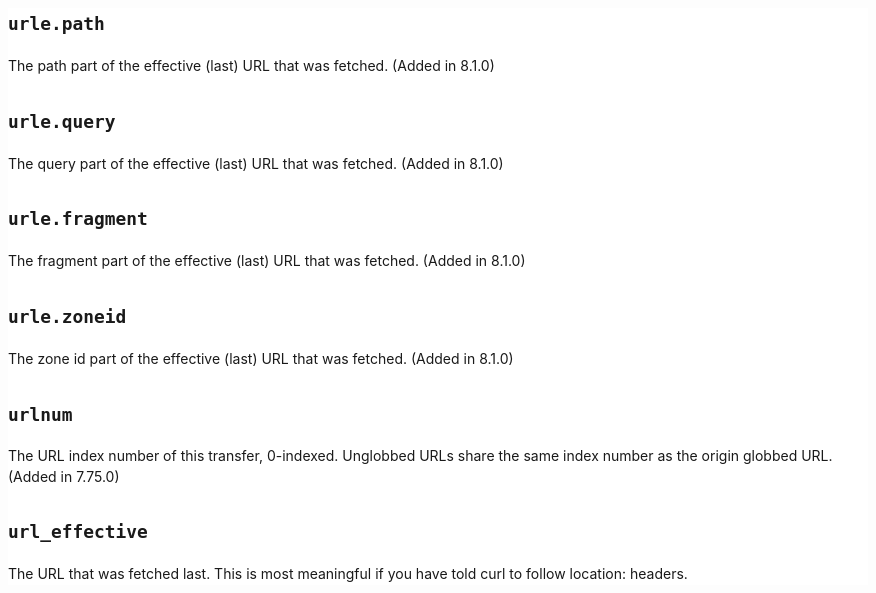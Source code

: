 ## `urle.path`
The path part of the effective (last) URL that was fetched. (Added in 8.1.0)

## `urle.query`
The query part of the effective (last) URL that was fetched. (Added in 8.1.0)

## `urle.fragment`
The fragment part of the effective (last) URL that was fetched. (Added in 8.1.0)

## `urle.zoneid`
The zone id part of the effective (last) URL that was fetched. (Added in 8.1.0)

## `urlnum`
The URL index number of this transfer, 0-indexed. Unglobbed URLs share the
same index number as the origin globbed URL. (Added in 7.75.0)

## `url_effective`
The URL that was fetched last. This is most meaningful if you have told curl
to follow location: headers.
